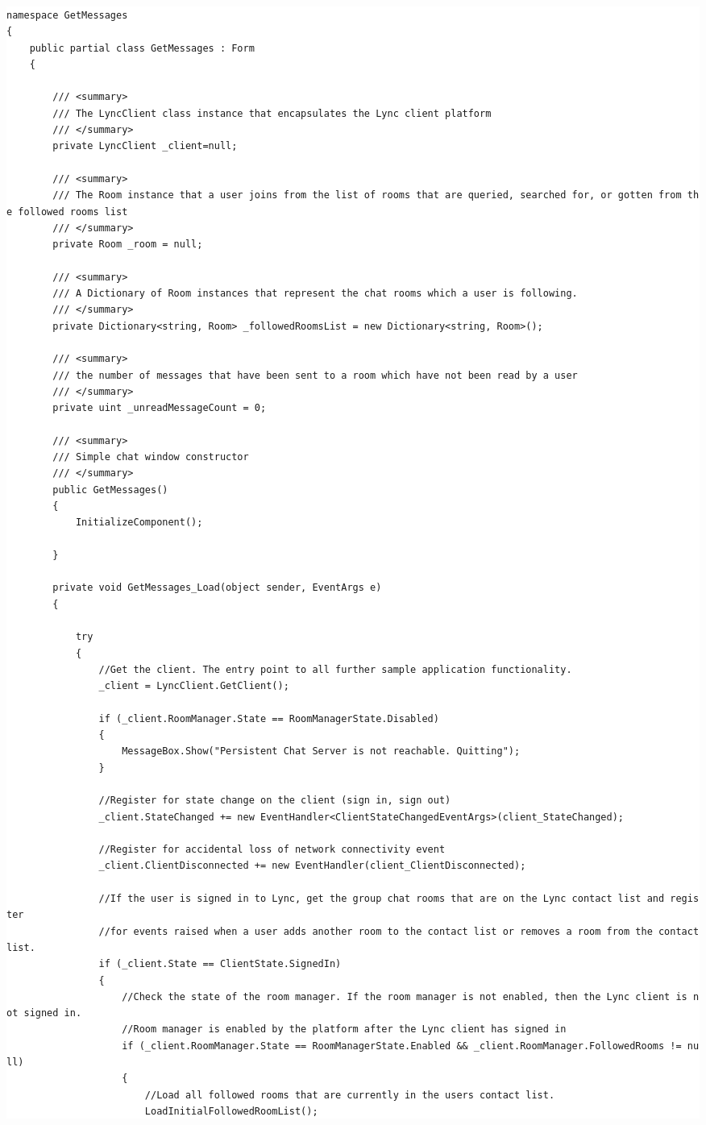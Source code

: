     namespace GetMessages
    {
        public partial class GetMessages : Form
        {
    
            /// <summary>
            /// The LyncClient class instance that encapsulates the Lync client platform
            /// </summary>
            private LyncClient _client=null;
    
            /// <summary>
            /// The Room instance that a user joins from the list of rooms that are queried, searched for, or gotten from the followed rooms list
            /// </summary>
            private Room _room = null;
    
            /// <summary>
            /// A Dictionary of Room instances that represent the chat rooms which a user is following.
            /// </summary>
            private Dictionary<string, Room> _followedRoomsList = new Dictionary<string, Room>();
    
            /// <summary>
            /// the number of messages that have been sent to a room which have not been read by a user
            /// </summary>
            private uint _unreadMessageCount = 0;
    
            /// <summary>
            /// Simple chat window constructor
            /// </summary>
            public GetMessages()
            {
                InitializeComponent();
              
            }
    
            private void GetMessages_Load(object sender, EventArgs e)
            {
                
                try
                {
                    //Get the client. The entry point to all further sample application functionality.
                    _client = LyncClient.GetClient();
    
                    if (_client.RoomManager.State == RoomManagerState.Disabled)
                    {
                        MessageBox.Show("Persistent Chat Server is not reachable. Quitting");
                    }
    
                    //Register for state change on the client (sign in, sign out)
                    _client.StateChanged += new EventHandler<ClientStateChangedEventArgs>(client_StateChanged);
    
                    //Register for accidental loss of network connectivity event
                    _client.ClientDisconnected += new EventHandler(client_ClientDisconnected);
    
                    //If the user is signed in to Lync, get the group chat rooms that are on the Lync contact list and register
                    //for events raised when a user adds another room to the contact list or removes a room from the contact list.
                    if (_client.State == ClientState.SignedIn)
                    {
                        //Check the state of the room manager. If the room manager is not enabled, then the Lync client is not signed in.
                        //Room manager is enabled by the platform after the Lync client has signed in
                        if (_client.RoomManager.State == RoomManagerState.Enabled && _client.RoomManager.FollowedRooms != null)
                        {
                            //Load all followed rooms that are currently in the users contact list.
                            LoadInitialFollowedRoomList();
    